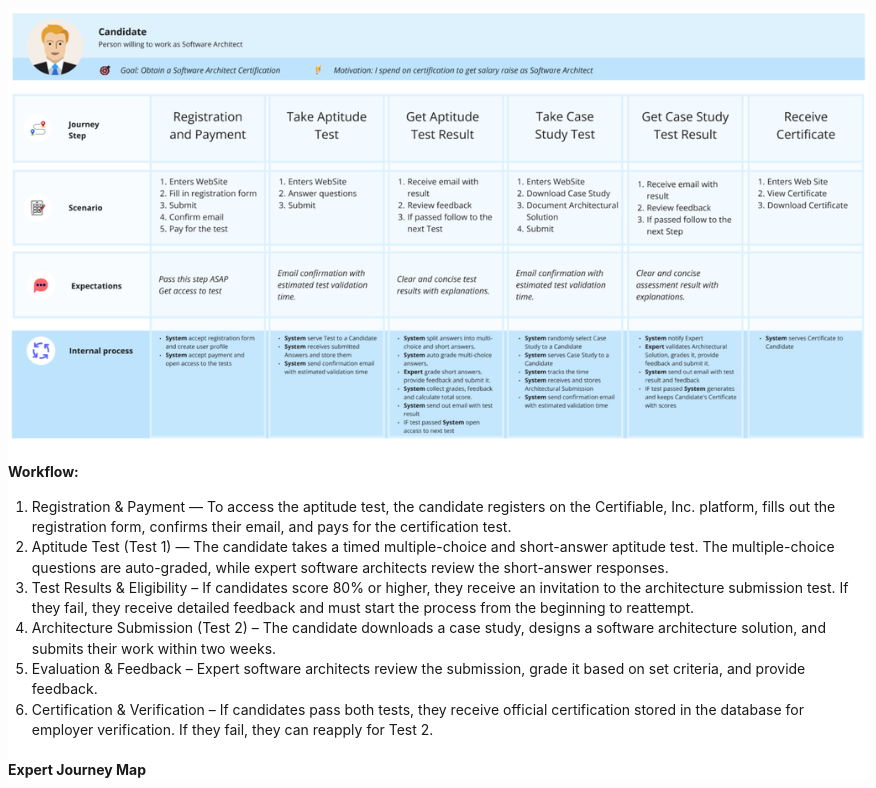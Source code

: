 ![Diagram](current_state/functional_viewpoint/candidate_journey_map.png)

**Workflow:**

1. Registration & Payment — To access the aptitude test, the candidate registers on the Certifiable, Inc. platform, fills out the registration form, confirms their email, and pays for the certification test.
2. Aptitude Test (Test 1) — The candidate takes a timed multiple-choice and short-answer aptitude test. The multiple-choice questions are auto-graded, while expert software architects review the short-answer responses.
3. Test Results & Eligibility – If candidates score 80% or higher, they receive an invitation to the architecture submission test. If they fail, they receive detailed feedback and must start the process from the beginning to reattempt.
4. Architecture Submission (Test 2) – The candidate downloads a case study, designs a software architecture solution, and submits their work within two weeks.
5. Evaluation & Feedback – Expert software architects review the submission, grade it based on set criteria, and provide feedback.
6. Certification & Verification – If candidates pass both tests, they receive official certification stored in the database for employer verification. If they fail, they can reapply for Test 2.

#### Expert Journey Map

